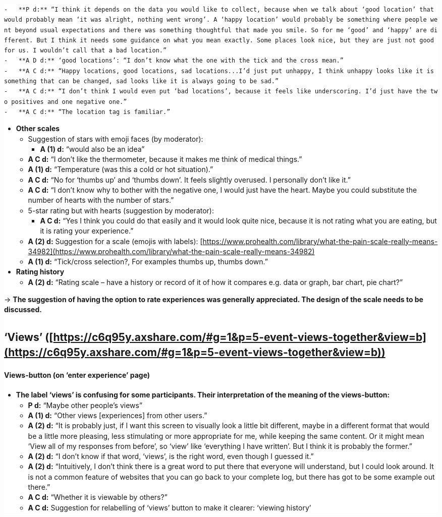 	-   **P d:** “I think it depends on the data you would like to collect, because when we talk about ‘good location’ that would probably mean ‘it was alright, nothing went wrong’. A ‘happy location’ would probably be something where people went beyond usual expectations and there was something thoughtful that made you smile. So for me ‘good’ and ‘happy’ are different. But I think it needs some guidance on what you mean exactly. Some places look nice, but they are just not good for us. I wouldn’t call that a bad location.”
	-   **A D d:** ‘good locations’: “I don’t know what the one with the tick and the cross mean.”
	-   **A C d:** “Happy locations, good locations, sad locations...I’d just put unhappy, I think unhappy looks like it is something that can be changed, sad looks like it is always going to be sad.”
	-   **A C d:** “I don’t think I would even put ‘bad locations’, because it feels like underscoring. I’d just have the two positives and one negative one.”
	-   **A C d:** “The location tag is familiar.”
-   **Other scales**
	-   Suggestion of stars with emoji faces (by moderator):
		-   **A (1) d:** “would also be an idea”
	-   **A C d:** “I don’t like the thermometer, because it makes me think of medical things.”
	-   **A (1) d:** “Temperature (was this a cold or hot situation).”
	-   **A C d:** “No for ‘thumbs up’ and ‘thumbs down’. It feels slightly overused. I personally don’t like it.”
	-   **A C d:** “I don’t know why to bother with the negative one, I would just have the heart. Maybe you could substitute the number of hearts with the number of stars.”
	-   5-star rating but with hearts (suggestion by moderator):
		-   **A C d:** “Yes I think you could do that easily and it would look quite nice, because it is not rating what you are eating, but it is rating your experience.”
	-   **A (2) d:** Suggestion for a scale (emojis with labels): [https://www.prohealth.com/library/what-the-pain-scale-really-means-34982](https://www.prohealth.com/library/what-the-pain-scale-really-means-34982)
	-   **A (1) d:** “Tick/cross selection?, For examples thumbs up, thumbs down.”
-   **Rating history**
	-   **A (2) d:** “Rating scale – have a history or record of it of how it compares e.g. data or graph, bar chart, pie chart?”
    

→ **The suggestion of having the option to rate experiences was generally appreciated. The design of the scale needs to be discussed.**

## ‘Views’ ([https://c6q95y.axshare.com/#g=1&p=5-event-views-together&view=b](https://c6q95y.axshare.com/#g=1&p=5-event-views-together&view=b))

#### Views-button (on ‘enter experience’ page)
-   **The label ‘views’ is confusing for some participants. Their interpretation of the meaning of the views-button:**
	-   **P d:** “Maybe other people’s views”
	-   **A (1) d:** “Other views [experiences] from other users.”
	-   **A (2) d:** “It is probably just, if I want this screen to visually look a little bit different, maybe in a different format that would be a little more pleasing, less stimulating or more appropriate for me, while keeping the same content. Or it might mean ‘View all of my responses from before’, so ‘view’ like ‘everything I have written’. But I think it is probably the former.”
	-   **A (2) d:** “I don’t know if that word, ‘views’, is the right word, even though I guessed it.”
	-   **A (2) d:** “Intuitively, I don’t think there is a great word to put there that everyone will understand, but I could look around. It is not a common feature of websites that you can go back to your complete log, but there has got to be some example out there.”
	-   **A C d:** “Whether it is viewable by others?”
	-   **A C d:** Suggestion for relabelling of ‘views’ button to make it clearer: ‘viewing history’
